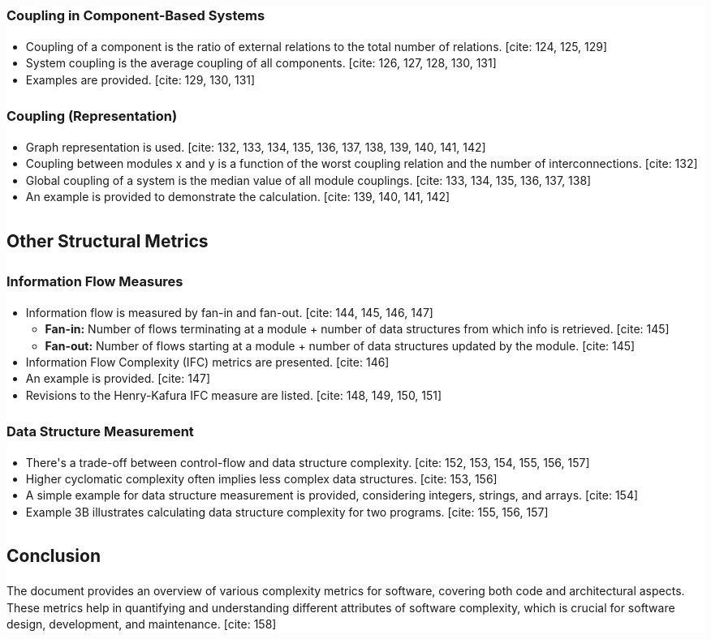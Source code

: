 ###   Coupling in Component-Based Systems

* Coupling of a component is the ratio of external relations to the total number of relations. [cite: 124, 125, 129]
* System coupling is the average coupling of all components. [cite: 126, 127, 128, 130, 131]
* Examples are provided. [cite: 129, 130, 131]

###   Coupling (Representation)

* Graph representation is used. [cite: 132, 133, 134, 135, 136, 137, 138, 139, 140, 141, 142]
* Coupling between modules x and y is a function of the worst coupling relation and the number of interconnections. [cite: 132]
* Global coupling of a system is the median value of all module couplings. [cite: 133, 134, 135, 136, 137, 138]
* An example is provided to demonstrate the calculation. [cite: 139, 140, 141, 142]

##   Other Structural Metrics

###   Information Flow Measures

* Information flow is measured by fan-in and fan-out. [cite: 144, 145, 146, 147]
    * **Fan-in:** Number of flows terminating at a module + number of data structures from which info is retrieved. [cite: 145]
    * **Fan-out:** Number of flows starting at a module + number of data structures updated by the module. [cite: 145]
* Information Flow Complexity (IFC) metrics are presented. [cite: 146]
* An example is provided. [cite: 147]
* Revisions to the Henry-Kafura IFC measure are listed. [cite: 148, 149, 150, 151]

###   Data Structure Measurement

* There's a trade-off between control-flow and data structure complexity. [cite: 152, 153, 154, 155, 156, 157]
* Higher cyclomatic complexity often implies less complex data structures. [cite: 153, 156]
* A simple example for data structure measurement is provided, considering integers, strings, and arrays. [cite: 154]
* Example 3B illustrates calculating data structure complexity for two programs. [cite: 155, 156, 157]

##   Conclusion

The document provides an overview of various complexity metrics for software, covering both code and architectural aspects. These metrics help in quantifying and understanding different attributes of software complexity, which is crucial for software design, development, and maintenance. [cite: 158]
